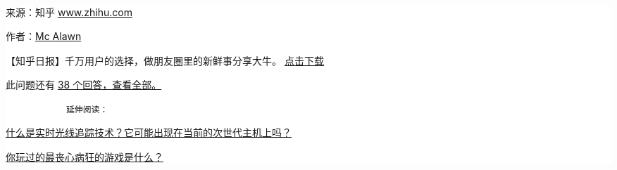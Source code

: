 来源：知乎 www.zhihu.com

作者：[Mc Alawn](http://www.zhihu.com/people/liang-ya-jian?utm_campaign=rss&utm_medium=rss&utm_source=rss&utm_content=author)

【知乎日报】千万用户的选择，做朋友圈里的新鲜事分享大牛。
        [点击下载](http://daily.zhihu.com?utm_source=rssyanwenzi&utm_campaign=tuijian&utm_medium=rssnormal)

此问题还有 [38 个回答，查看全部。](http://www.zhihu.com/question/64245228/answer/297965904?utm_campaign=rss&utm_medium=rss&utm_source=rss&utm_content=title)

                延伸阅读：

[什么是实时光线追踪技术？它可能出现在当前的次世代主机上吗？](http://www.zhihu.com/question/22953785?utm_campaign=rss&utm_medium=rss&utm_source=rss&utm_content=title)

[你玩过的最丧心病狂的游戏是什么？](http://www.zhihu.com/question/25273709?utm_campaign=rss&utm_medium=rss&utm_source=rss&utm_content=title)